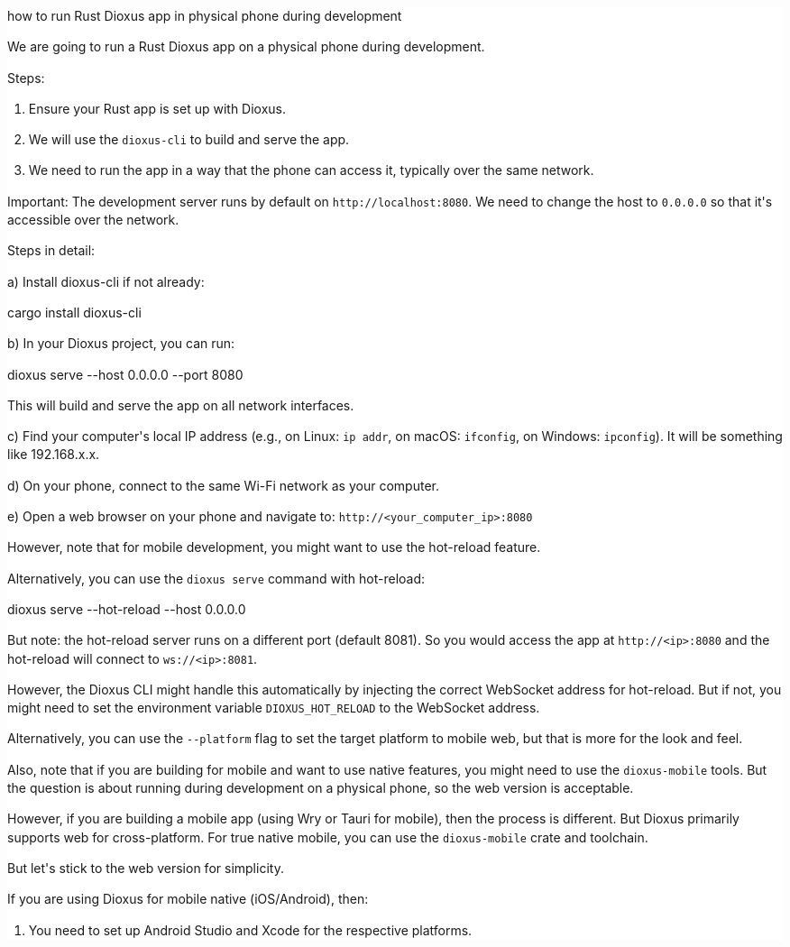 how to run Rust Dioxus app in physical phone during development

We are going to run a Rust Dioxus app on a physical phone during development.

Steps:

1. Ensure your Rust app is set up with Dioxus.

2. We will use the `dioxus-cli` to build and serve the app.

3. We need to run the app in a way that the phone can access it, typically over the same network.

Important: The development server runs by default on `http://localhost:8080`. We need to change the host to `0.0.0.0` so that it's accessible over the network.

Steps in detail:

a) Install dioxus-cli if not already:

cargo install dioxus-cli

b) In your Dioxus project, you can run:

dioxus serve --host 0.0.0.0 --port 8080

This will build and serve the app on all network interfaces.

c) Find your computer's local IP address (e.g., on Linux: `ip addr`, on macOS: `ifconfig`, on Windows: `ipconfig`). It will be something like 192.168.x.x.

d) On your phone, connect to the same Wi-Fi network as your computer.

e) Open a web browser on your phone and navigate to: `http://<your_computer_ip>:8080`

However, note that for mobile development, you might want to use the hot-reload feature.

Alternatively, you can use the `dioxus serve` command with hot-reload:

dioxus serve --hot-reload --host 0.0.0.0

But note: the hot-reload server runs on a different port (default 8081). So you would access the app at `http://<ip>:8080` and the hot-reload will connect to `ws://<ip>:8081`.

However, the Dioxus CLI might handle this automatically by injecting the correct WebSocket address for hot-reload. But if not, you might need to set the environment variable `DIOXUS_HOT_RELOAD` to the WebSocket address.

Alternatively, you can use the `--platform` flag to set the target platform to mobile web, but that is more for the look and feel.

Also, note that if you are building for mobile and want to use native features, you might need to use the `dioxus-mobile` tools. But the question is about running during development on a physical phone, so the web version is acceptable.

However, if you are building a mobile app (using Wry or Tauri for mobile), then the process is different. But Dioxus primarily supports web for cross-platform. For true native mobile, you can use the `dioxus-mobile` crate and toolchain.

But let's stick to the web version for simplicity.

If you are using Dioxus for mobile native (iOS/Android), then:

1. You need to set up Android Studio and Xcode for the respective platforms.
